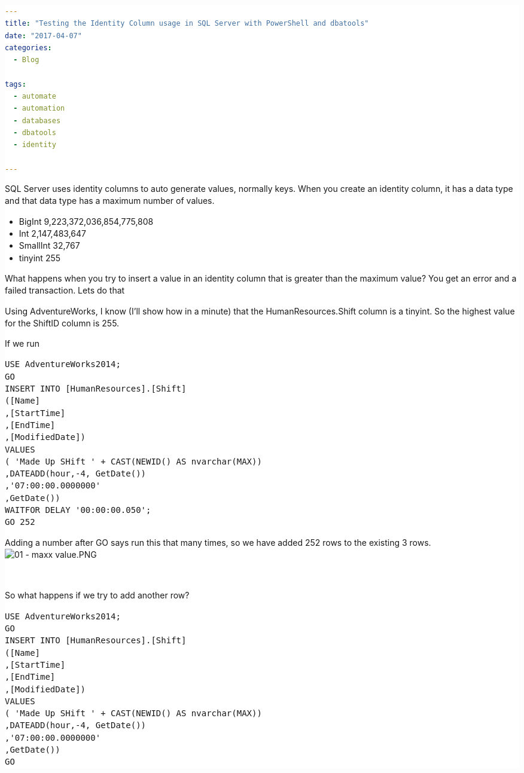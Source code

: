 ```yaml
---
title: "Testing the Identity Column usage in SQL Server with PowerShell and dbatools"
date: "2017-04-07" 
categories:
  - Blog

tags:
  - automate
  - automation
  - databases
  - dbatools
  - identity

---
```

<P>SQL Server uses identity columns to auto generate values, normally keys. When you create an identity column, it has a data type and that data type has a maximum number of values.</P>
<UL>
<LI>BigInt 9,223,372,036,854,775,808 
<LI>Int 2,147,483,647 
<LI>SmallInt 32,767 
<LI>tinyint 255 </LI></UL>
<P>What happens when you try to insert a value in an identity column that is greater than the maximum value? You get an error and a failed transaction. Lets do that</P>
<P>Using AdventureWorks, I know (I’ll show how in a minute) that the HumanResources.Shift column is a tinyint. So the highest value for the ShiftID column is 255.</P>
<P>If we run</P><PRE class="theme:classic lang:tsql decode:true">USE AdventureWorks2014;
GO
INSERT INTO [HumanResources].[Shift]
([Name]
,[StartTime]
,[EndTime]
,[ModifiedDate])
VALUES
( 'Made Up SHift ' + CAST(NEWID() AS nvarchar(MAX))
,DATEADD(hour,-4, GetDate())
,'07:00:00.0000000'
,GetDate())
WAITFOR DELAY '00:00:00.050';
GO 252</PRE>
<DIV></DIV>
<DIV>Adding a number after GO says run this that many times, so we have added 252 rows to the existing 3 rows.</DIV>
<DIV></DIV>
<DIV><IMG class="alignnone size-full wp-image-4621" alt="01 - maxx value.PNG" src="https://blog.robsewell.com/assets/uploads/2017/03/01-maxx-value.png?resize=630%2C259&amp;ssl=1" width=630 height=259 data-recalc-dims="1" loading="lazy" data-large-file="https://blog.robsewell.com/assets/uploads/2017/03/01-maxx-value.png?fit=630%2C259&amp;ssl=1" data-medium-file="https://blog.robsewell.com/assets/uploads/2017/03/01-maxx-value.png?fit=300%2C123&amp;ssl=1" data-image-description="" data-image-title="01 – maxx value" data-image-meta='{"aperture":"0","credit":"","camera":"","caption":"","created_timestamp":"0","copyright":"","focal_length":"0","iso":"0","shutter_speed":"0","title":"","orientation":"0"}' data-comments-opened="1" data-orig-size="1032,424" data-orig-file="https://blog.robsewell.com/assets/uploads/2017/03/01-maxx-value.png?fit=1032%2C424&amp;ssl=1" data-permalink="https://blog.robsewell.com/testing-the-identity-column-usage-in-sql-server-with-powershell-and-dbatools/01-maxx-value/#main" data-attachment-id="4621"></DIV>
<P>&nbsp;</P>
<P>So what happens if we try to add another row?</P><PRE class="theme:classic lang:tsql decode:true">USE AdventureWorks2014;
GO
INSERT INTO [HumanResources].[Shift]
([Name]
,[StartTime]
,[EndTime]
,[ModifiedDate])
VALUES
( 'Made Up SHift ' + CAST(NEWID() AS nvarchar(MAX))
,DATEADD(hour,-4, GetDate())
,'07:00:00.0000000'
,GetDate())
GO</PRE>
<DIV></DIV>